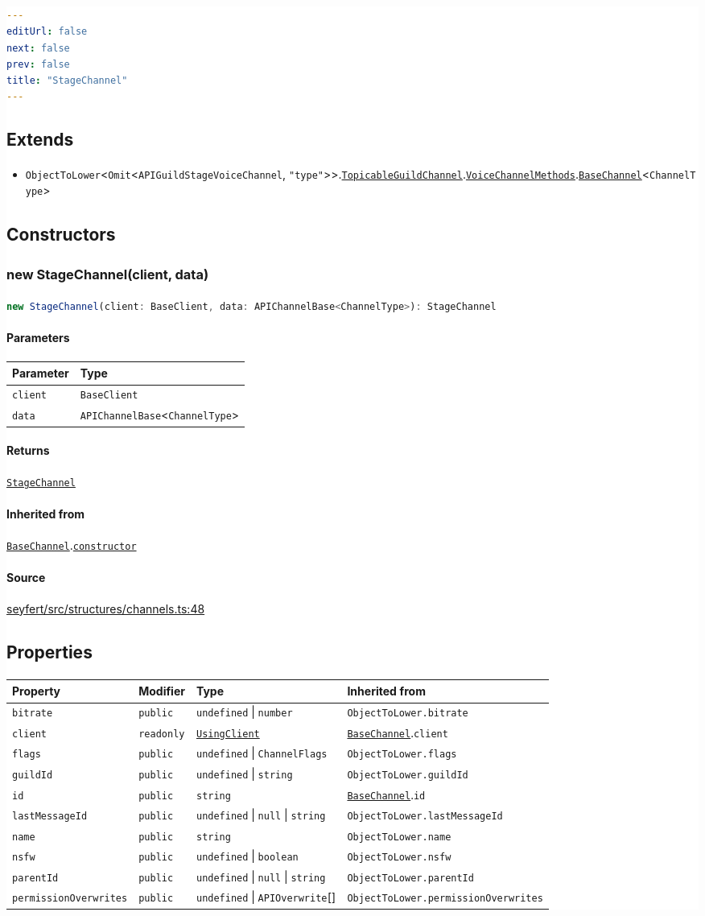 ```yaml
---
editUrl: false
next: false
prev: false
title: "StageChannel"
---
```


## Extends

- `ObjectToLower`\<`Omit`\<`APIGuildStageVoiceChannel`, `"type"`\>\>.[`TopicableGuildChannel`](/api/classes/topicableguildchannel/).[`VoiceChannelMethods`](/api/classes/voicechannelmethods/).[`BaseChannel`](/api/classes/basechannel/)\<`ChannelType`\>

## Constructors

### new StageChannel(client, data)

```ts
new StageChannel(client: BaseClient, data: APIChannelBase<ChannelType>): StageChannel
```

#### Parameters

| Parameter | Type |
| :------ | :------ |
| `client` | `BaseClient` |
| `data` | `APIChannelBase`\<`ChannelType`\> |

#### Returns

[`StageChannel`](/api/classes/stagechannel/)

#### Inherited from

[`BaseChannel`](/api/classes/basechannel/).[`constructor`](/api/classes/basechannel/#constructors)

#### Source

[seyfert/src/structures/channels.ts:48](https://github.com/potoland/potocuit/blob/fe122a1/src/structures/channels.ts#L48)

## Properties

| Property | Modifier | Type | Inherited from |
| :------ | :------ | :------ | :------ |
| `bitrate` | `public` | `undefined` \| `number` | `ObjectToLower.bitrate` |
| `client` | `readonly` | [`UsingClient`](/api/interfaces/usingclient/) | [`BaseChannel`](/api/classes/basechannel/).`client` |
| `flags` | `public` | `undefined` \| `ChannelFlags` | `ObjectToLower.flags` |
| `guildId` | `public` | `undefined` \| `string` | `ObjectToLower.guildId` |
| `id` | `public` | `string` | [`BaseChannel`](/api/classes/basechannel/).`id` |
| `lastMessageId` | `public` | `undefined` \| `null` \| `string` | `ObjectToLower.lastMessageId` |
| `name` | `public` | `string` | `ObjectToLower.name` |
| `nsfw` | `public` | `undefined` \| `boolean` | `ObjectToLower.nsfw` |
| `parentId` | `public` | `undefined` \| `null` \| `string` | `ObjectToLower.parentId` |
| `permissionOverwrites` | `public` | `undefined` \| `APIOverwrite`[] | `ObjectToLower.permissionOverwrites` |